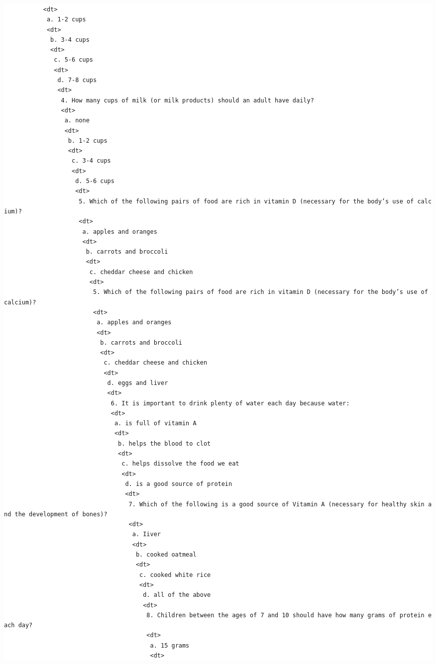                <dt>
                a. 1-2 cups
                <dt>
                 b. 3-4 cups
                 <dt>
                  c. 5-6 cups
                  <dt>
                   d. 7-8 cups
                   <dt>
                    4. How many cups of milk (or milk products) should an adult have daily?
                    <dt>
                     a. none
                     <dt>
                      b. 1-2 cups
                      <dt>
                       c. 3-4 cups
                       <dt>
                        d. 5-6 cups
                        <dt>
                         5. Which of the following pairs of food are rich in vitamin D (necessary for the body’s use of calcium)?
                         <dt>
                          a. apples and oranges
                          <dt>
                           b. carrots and broccoli
                           <dt>
                            c. cheddar cheese and chicken
                            <dt>
                             5. Which of the following pairs of food are rich in vitamin D (necessary for the body’s use of calcium)?
                             <dt>
                              a. apples and oranges
                              <dt>
                               b. carrots and broccoli
                               <dt>
                                c. cheddar cheese and chicken
                                <dt>
                                 d. eggs and liver
                                 <dt>
                                  6. It is important to drink plenty of water each day because water:
                                  <dt>
                                   a. is full of vitamin A
                                   <dt>
                                    b. helps the blood to clot
                                    <dt>
                                     c. helps dissolve the food we eat
                                     <dt>
                                      d. is a good source of protein
                                      <dt>
                                       7. Which of the following is a good source of Vitamin A (necessary for healthy skin and the development of bones)?
                                       <dt>
                                        a. Iiver
                                        <dt>
                                         b. cooked oatmeal
                                         <dt>
                                          c. cooked white rice
                                          <dt>
                                           d. all of the above
                                           <dt>
                                            8. Children between the ages of 7 and 10 should have how many grams of protein each day?
                                            <dt>
                                             a. 15 grams
                                             <dt>